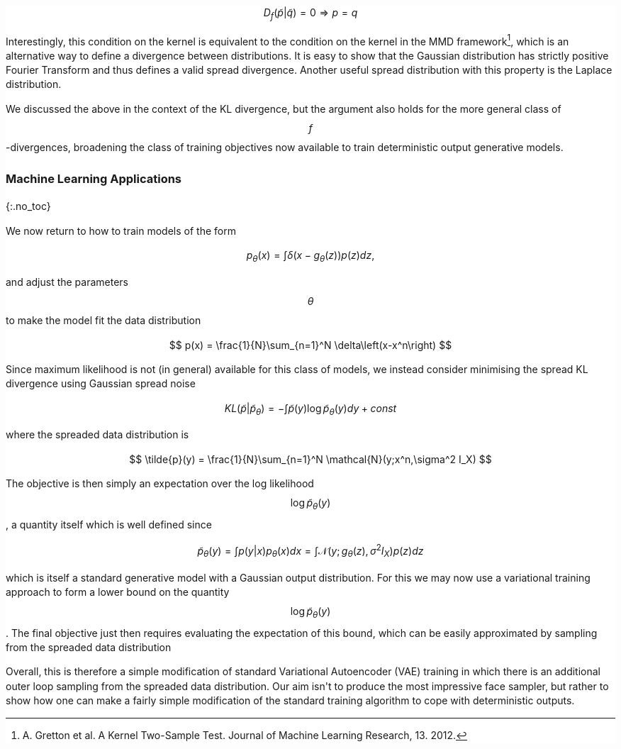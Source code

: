 $$
D_f(\tilde{p}\vert \tilde{q}) = 0 \Rightarrow p=q
$$

Interestingly, this condition on the kernel is equivalent to the condition on the kernel in the MMD framework[^Gretton], which is an alternative way to define a divergence between distributions. It is easy to show that the Gaussian distribution has strictly positive Fourier Transform and thus defines a valid spread divergence. Another useful spread distribution with this property is the Laplace distribution.

We discussed the above in the context of the KL divergence, but the argument also holds for the more general class of $$f$$-divergences, broadening the class of training objectives now available to train deterministic output generative models.

### Machine Learning Applications
{:.no_toc}


We now return to how to train models of the form


$$
p_\theta(x) = \int \delta\left(x-g_\theta(z)\right)p(z)dz, 
$$

and adjust the parameters $$\theta$$ to make the model fit the data distribution

$$
p(x) = \frac{1}{N}\sum_{n=1}^N  \delta\left(x-x^n\right)
$$

Since maximum likelihood is not (in general) available for this class of models, we instead consider minimising the spread KL divergence using Gaussian spread noise

$$
KL(\tilde{p}\vert \tilde{p}_\theta) = -\int \tilde{p}(y) \log \tilde{p}_\theta(y)dy + const
$$

where the spreaded data distribution is

$$
\tilde{p}(y) = \frac{1}{N}\sum_{n=1}^N \mathcal{N}(y;x^n,\sigma^2 I_X)
$$

The objective is then simply an expectation over the log likelihood $$\log \tilde{p}_\theta(y)$$, a quantity itself which is well defined since

$$
\tilde{p}_\theta(y) = \int p(y\vert x)p_\theta(x)dx = \int \mathcal{N}(y; g_\theta(z),\sigma^2 I_X)p(z)dz
$$

which is itself a standard generative model with a Gaussian output distribution.  For this we may now use a variational training approach to form a lower bound on the quantity $$\log \tilde{p}_\theta(y)$$. The final objective just then requires evaluating the expectation of this bound, which can be easily approximated by sampling from the spreaded data distribution

Overall, this is therefore a simple modification of standard Variational Autoencoder (VAE) training in which there is an additional outer loop sampling from the spreaded data distribution. Our aim isn't to produce the most impressive face sampler, but rather to show how one can make a fairly simple modification of the standard training algorithm to cope with deterministic outputs.


[^SD]: M. Zhang, P. Hayes, T. Bird, R. Habib, D. Barber. Spread Divergence. [arxiv.org/abs/1811.08968](https://arxiv.org/abs/1811.08968), 2018.
[^Shakir]: S. Mohamed and B. Lakshminarayanan. Learning in Implicit Generative Models. [arxiv.org/abs/1610.03483](https://arxiv.org/abs/1610.03483), 2016.
[^Gretton]: A. Gretton et al. A Kernel Two-Sample Test. Journal of Machine Learning Research, 13. 2012.